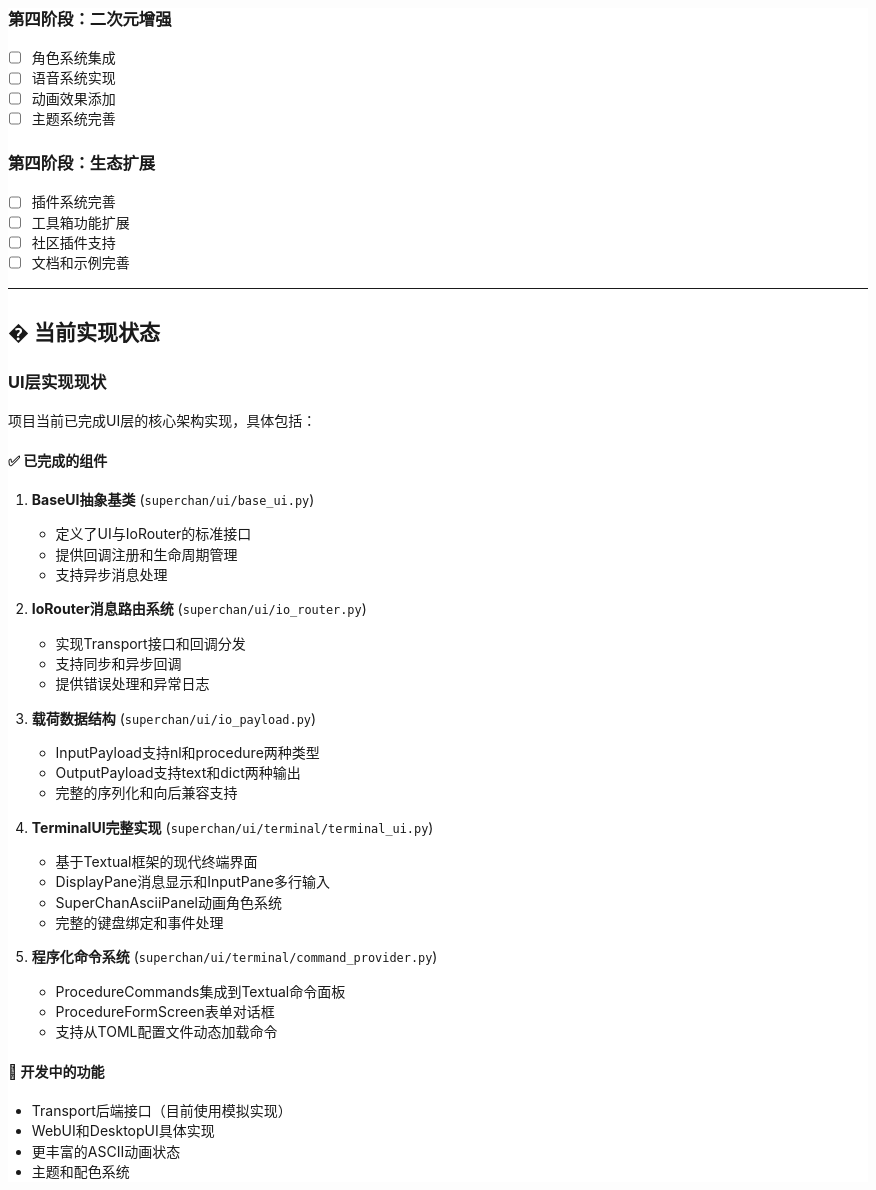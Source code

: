 ### 第四阶段：二次元增强

- [ ] 角色系统集成
- [ ] 语音系统实现
- [ ] 动画效果添加
- [ ] 主题系统完善

### 第四阶段：生态扩展

- [ ] 插件系统完善
- [ ] 工具箱功能扩展
- [ ] 社区插件支持
- [ ] 文档和示例完善

---

## � 当前实现状态

### UI层实现现状

项目当前已完成UI层的核心架构实现，具体包括：

#### ✅ 已完成的组件

1. **BaseUI抽象基类** (`superchan/ui/base_ui.py`)

   - 定义了UI与IoRouter的标准接口
   - 提供回调注册和生命周期管理
   - 支持异步消息处理
2. **IoRouter消息路由系统** (`superchan/ui/io_router.py`)

   - 实现Transport接口和回调分发
   - 支持同步和异步回调
   - 提供错误处理和异常日志
3. **载荷数据结构** (`superchan/ui/io_payload.py`)

   - InputPayload支持nl和procedure两种类型
   - OutputPayload支持text和dict两种输出
   - 完整的序列化和向后兼容支持
4. **TerminalUI完整实现** (`superchan/ui/terminal/terminal_ui.py`)

   - 基于Textual框架的现代终端界面
   - DisplayPane消息显示和InputPane多行输入
   - SuperChanAsciiPanel动画角色系统
   - 完整的键盘绑定和事件处理
5. **程序化命令系统** (`superchan/ui/terminal/command_provider.py`)

   - ProcedureCommands集成到Textual命令面板
   - ProcedureFormScreen表单对话框
   - 支持从TOML配置文件动态加载命令

#### 🚧 开发中的功能

- Transport后端接口（目前使用模拟实现）
- WebUI和DesktopUI具体实现
- 更丰富的ASCII动画状态
- 主题和配色系统
